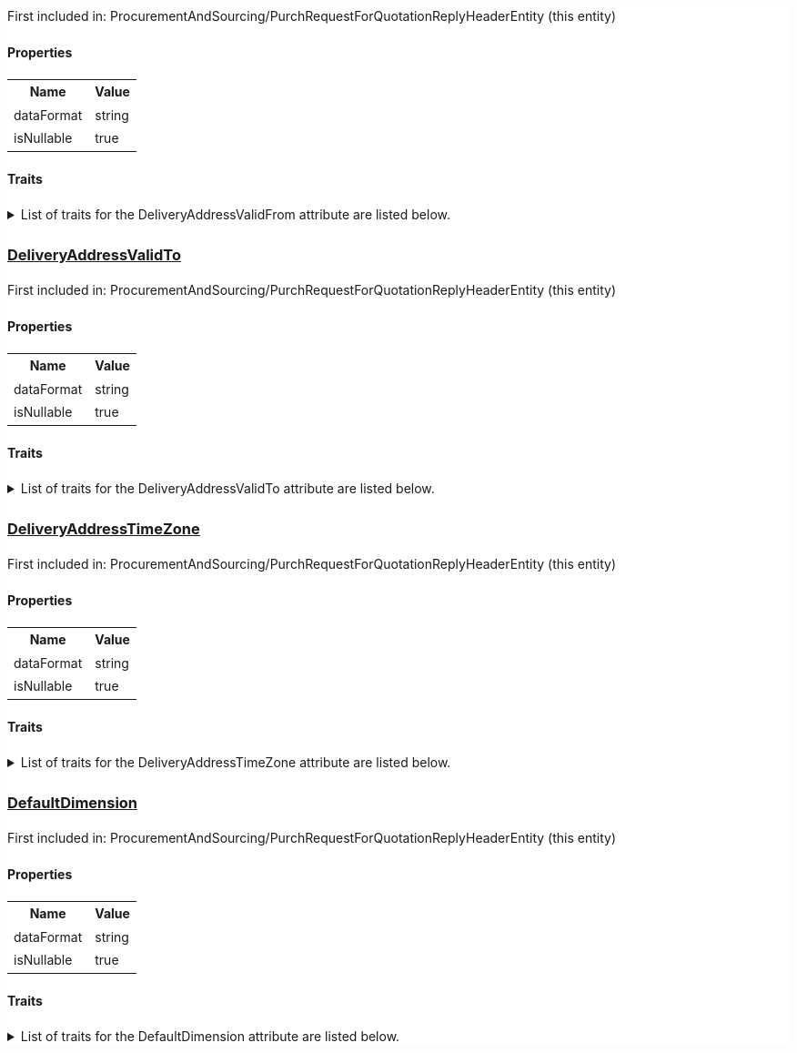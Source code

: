 First included in: ProcurementAndSourcing/PurchRequestForQuotationReplyHeaderEntity (this entity)  

#### Properties

<table><tr><th>Name</th><th>Value</th></tr><tr><td>dataFormat</td><td>string</td></tr><tr><td>isNullable</td><td>true</td></tr></table>

#### Traits

<details><summary>List of traits for the DeliveryAddressValidFrom attribute are listed below.</summary></details>

### <a href=#DeliveryAddressValidTo name="DeliveryAddressValidTo">DeliveryAddressValidTo</a>

First included in: ProcurementAndSourcing/PurchRequestForQuotationReplyHeaderEntity (this entity)  

#### Properties

<table><tr><th>Name</th><th>Value</th></tr><tr><td>dataFormat</td><td>string</td></tr><tr><td>isNullable</td><td>true</td></tr></table>

#### Traits

<details><summary>List of traits for the DeliveryAddressValidTo attribute are listed below.</summary></details>

### <a href=#DeliveryAddressTimeZone name="DeliveryAddressTimeZone">DeliveryAddressTimeZone</a>

First included in: ProcurementAndSourcing/PurchRequestForQuotationReplyHeaderEntity (this entity)  

#### Properties

<table><tr><th>Name</th><th>Value</th></tr><tr><td>dataFormat</td><td>string</td></tr><tr><td>isNullable</td><td>true</td></tr></table>

#### Traits

<details><summary>List of traits for the DeliveryAddressTimeZone attribute are listed below.</summary></details>

### <a href=#DefaultDimension name="DefaultDimension">DefaultDimension</a>

First included in: ProcurementAndSourcing/PurchRequestForQuotationReplyHeaderEntity (this entity)  

#### Properties

<table><tr><th>Name</th><th>Value</th></tr><tr><td>dataFormat</td><td>string</td></tr><tr><td>isNullable</td><td>true</td></tr></table>

#### Traits

<details><summary>List of traits for the DefaultDimension attribute are listed below.</summary></details>
